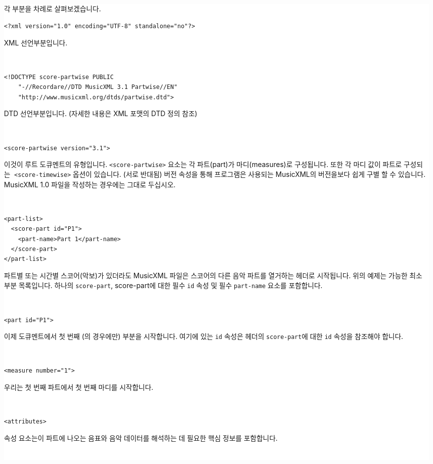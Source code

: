 각 부분을 차례로 살펴보겠습니다.

```
<?xml version="1.0" encoding="UTF-8" standalone="no"?>
```

XML 선언부분입니다.

 

```
<!DOCTYPE score-partwise PUBLIC
    "-//Recordare//DTD MusicXML 3.1 Partwise//EN"
    "http://www.musicxml.org/dtds/partwise.dtd">
```

DTD 선언부분입니다. (자세한 내용은 XML 포맷의 DTD 정의 참조)

 

```
<score-partwise version="3.1">
```

이것이 루트 도큐멘트의 유형입니다. `<score-partwise>` 요소는 각 파트(part)가 마디(measures)로 구성됩니다. 또한 각 마디 값이 파트로 구성되는  `<score-timewise>` 옵션이 있습니다. (서로 반대됨) 버전 속성을 통해 프로그램은 사용되는 MusicXML의 버전을보다 쉽게 구별 할 수 있습니다. MusicXML 1.0 파일을 작성하는 경우에는 그대로 두십시오.

 

```
<part-list>
  <score-part id="P1">
    <part-name>Part 1</part-name>
  </score-part>
</part-list>
```

파트별 또는 시간별 스코어(악보)가 있더라도 MusicXML 파일은 스코어의 다른 음악 파트를 열거하는 헤더로 시작됩니다. 위의 예제는 가능한 최소 부분 목록입니다. 하나의 `score-part`, score-part에 대한 필수 `id` 속성 및 필수 `part-name` 요소를 포함합니다.

 

```
<part id="P1">
```

이제 도큐멘트에서 첫 번째 (의 경우에만) 부분을 시작합니다. 여기에 있는 `id` 속성은 헤더의 `score-part`에 대한 `id` 속성을 참조해야 합니다.

 

```
<measure number="1">
```

우리는 첫 번째 파트에서 첫 번째 마디를 시작합니다.

 

```
<attributes>
```

속성 요소는이 파트에 나오는 음표와 음악 데이터를 해석하는 데 필요한 핵심 정보를 포함합니다.

 